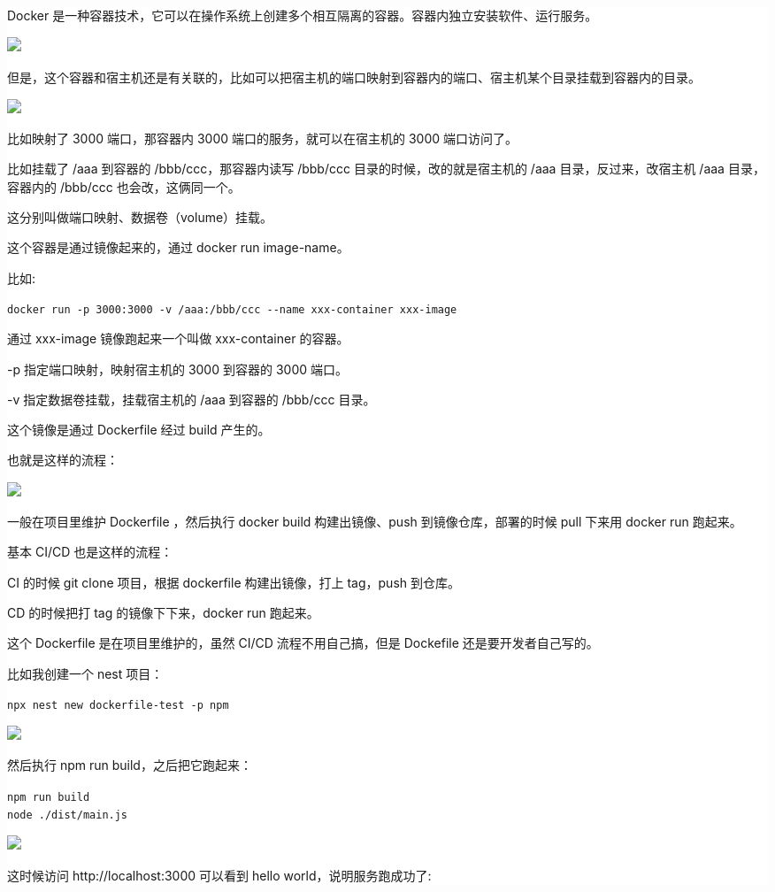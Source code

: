 ﻿Docker 是一种容器技术，它可以在操作系统上创建多个相互隔离的容器。容器内独立安装软件、运行服务。

![](https://p1-juejin.byteimg.com/tos-cn-i-k3u1fbpfcp/db580a5bbf2847d8a4fb9607e9a9775e~tplv-k3u1fbpfcp-watermark.image?)

但是，这个容器和宿主机还是有关联的，比如可以把宿主机的端口映射到容器内的端口、宿主机某个目录挂载到容器内的目录。

![](https://p1-juejin.byteimg.com/tos-cn-i-k3u1fbpfcp/bf13c72485e642a28a9aa6b2ecf2bc00~tplv-k3u1fbpfcp-watermark.image?)

比如映射了 3000 端口，那容器内 3000 端口的服务，就可以在宿主机的 3000 端口访问了。

比如挂载了 /aaa 到容器的 /bbb/ccc，那容器内读写 /bbb/ccc 目录的时候，改的就是宿主机的 /aaa 目录，反过来，改宿主机 /aaa 目录，容器内的 /bbb/ccc 也会改，这俩同一个。

这分别叫做端口映射、数据卷（volume）挂载。

这个容器是通过镜像起来的，通过 docker run image-name。

比如:

```
docker run -p 3000:3000 -v /aaa:/bbb/ccc --name xxx-container xxx-image
```
通过 xxx-image 镜像跑起来一个叫做 xxx-container 的容器。

-p 指定端口映射，映射宿主机的 3000 到容器的 3000 端口。

-v 指定数据卷挂载，挂载宿主机的 /aaa 到容器的 /bbb/ccc 目录。

这个镜像是通过 Dockerfile 经过 build 产生的。

也就是这样的流程：

![](https://p1-juejin.byteimg.com/tos-cn-i-k3u1fbpfcp/27011d7643014cd9b50777a504448537~tplv-k3u1fbpfcp-watermark.image?)

一般在项目里维护 Dockerfile ，然后执行 docker build 构建出镜像、push 到镜像仓库，部署的时候 pull 下来用 docker run 跑起来。

基本 CI/CD 也是这样的流程：

CI 的时候 git clone 项目，根据 dockerfile 构建出镜像，打上 tag，push 到仓库。

CD 的时候把打 tag 的镜像下下来，docker run 跑起来。

这个 Dockerfile 是在项目里维护的，虽然 CI/CD 流程不用自己搞，但是 Dockefile 还是要开发者自己写的。

比如我创建一个 nest 项目：

```
npx nest new dockerfile-test -p npm
```
![](https://p3-juejin.byteimg.com/tos-cn-i-k3u1fbpfcp/a1e748e934b649739ddff4183054202c~tplv-k3u1fbpfcp-watermark.image?)

然后执行 npm run build，之后把它跑起来：

```
npm run build
node ./dist/main.js
```
![](https://p3-juejin.byteimg.com/tos-cn-i-k3u1fbpfcp/8bd4b983d31743ebb2bdb1e62aad1807~tplv-k3u1fbpfcp-watermark.image?)

这时候访问 http://localhost:3000 可以看到 hello world，说明服务跑成功了:
